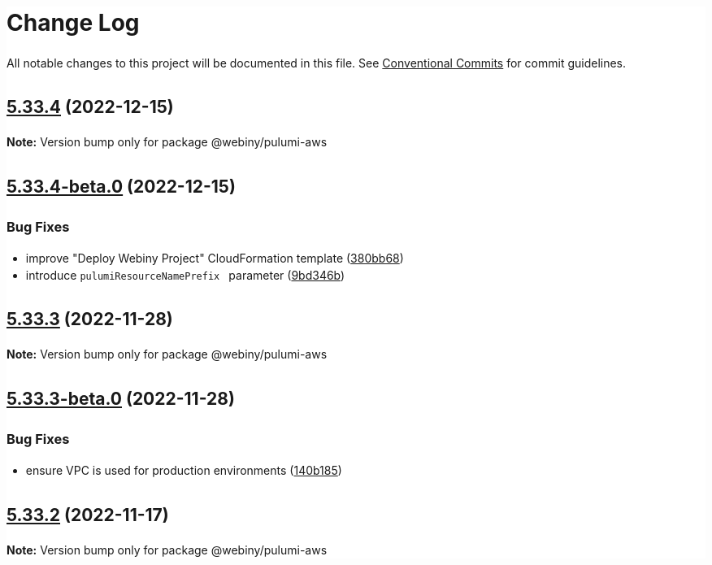 # Change Log

All notable changes to this project will be documented in this file.
See [Conventional Commits](https://conventionalcommits.org) for commit guidelines.

## [5.33.4](https://github.com/webiny/webiny-js/compare/v5.33.4-beta.0...v5.33.4) (2022-12-15)

**Note:** Version bump only for package @webiny/pulumi-aws





## [5.33.4-beta.0](https://github.com/webiny/webiny-js/compare/v5.33.3...v5.33.4-beta.0) (2022-12-15)


### Bug Fixes

* improve "Deploy Webiny Project" CloudFormation template ([380bb68](https://github.com/webiny/webiny-js/commit/380bb680690439ca0a6d9d6a95aa02215c791318))
* introduce `pulumiResourceNamePrefix ` parameter ([9bd346b](https://github.com/webiny/webiny-js/commit/9bd346bc9c73dac3e715c7471fb27ca0170569aa))





## [5.33.3](https://github.com/webiny/webiny-js/compare/v5.33.3-beta.0...v5.33.3) (2022-11-28)

**Note:** Version bump only for package @webiny/pulumi-aws





## [5.33.3-beta.0](https://github.com/webiny/webiny-js/compare/v5.33.2...v5.33.3-beta.0) (2022-11-28)


### Bug Fixes

* ensure VPC is used for production environments ([140b185](https://github.com/webiny/webiny-js/commit/140b185d4c29e0aac9469b91c20e2ee432d8d3f8))





## [5.33.2](https://github.com/webiny/webiny-js/compare/v5.33.2-beta.2...v5.33.2) (2022-11-17)

**Note:** Version bump only for package @webiny/pulumi-aws

